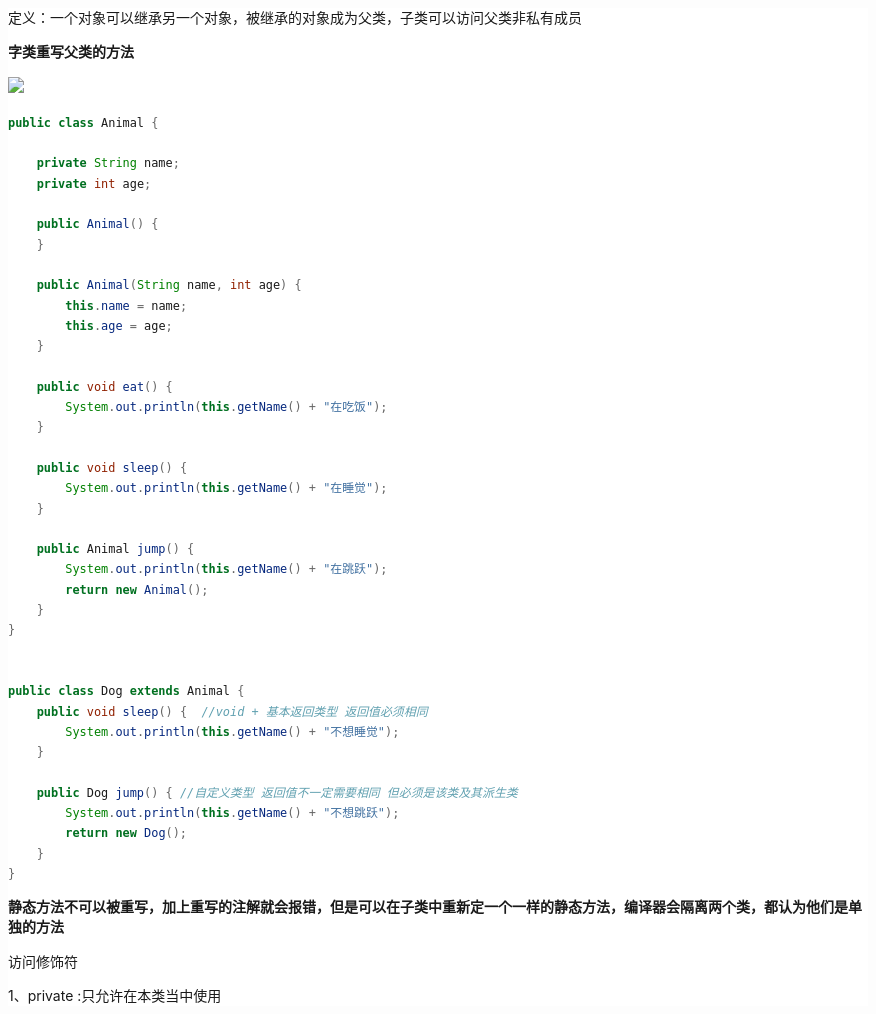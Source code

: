 定义：一个对象可以继承另一个对象，被继承的对象成为父类，子类可以访问父类非私有成员

**字类重写父类的方法**

![](https://static.roi-cloud.com/youshu_file/youshu-enterprise-10019/2023/03/06/85862f8d-b27d-4e0a-b962-cfe87280bc96.png)

```java
public class Animal {

    private String name;
    private int age;

    public Animal() {
    }

    public Animal(String name, int age) {
        this.name = name;
        this.age = age;
    }

    public void eat() {
        System.out.println(this.getName() + "在吃饭");
    }

    public void sleep() {
        System.out.println(this.getName() + "在睡觉");
    }

    public Animal jump() {
        System.out.println(this.getName() + "在跳跃");
        return new Animal();
    }
}


public class Dog extends Animal {
    public void sleep() {  //void + 基本返回类型 返回值必须相同
        System.out.println(this.getName() + "不想睡觉");
    }

    public Dog jump() { //自定义类型 返回值不一定需要相同 但必须是该类及其派生类
        System.out.println(this.getName() + "不想跳跃");
        return new Dog();
    }
}

```

**静态方法不可以被重写，加上重写的注解就会报错，但是可以在子类中重新定一个一样的静态方法，编译器会隔离两个类，都认为他们是单独的方法**

访问修饰符

1、private :只允许在本类当中使用
